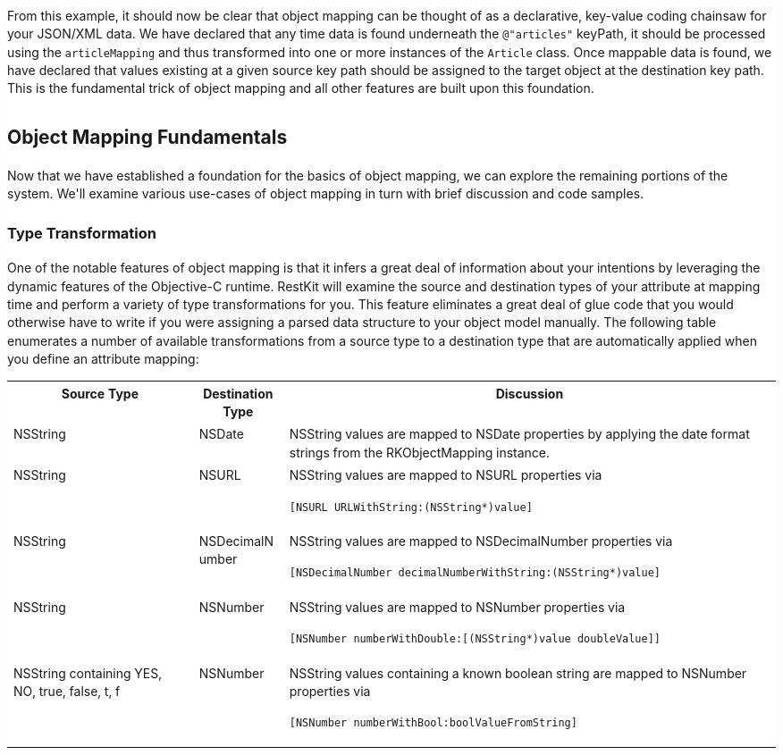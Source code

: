From this example, it should now be clear that object mapping can be thought of as a declarative, key-value coding chainsaw for your JSON/XML
data.  We have declared that any time data is found underneath the `@"articles"` keyPath, it should be processed using the `articleMapping` and thus
transformed into one or more instances of the `Article` class. Once mappable data is found, we have declared that values existing at a given source
key path should be assigned to the target object at the destination key path. This is the fundamental trick of object mapping and all other features
are built upon this foundation.

## Object Mapping Fundamentals

Now that we have established a foundation for the basics of object mapping, we can explore the remaining portions of the system. We'll examine
various use-cases of object mapping in turn with brief discussion and code samples.

### Type Transformation

One of the notable features of object mapping is that it infers a great deal of information about your intentions by leveraging the dynamic
features of the Objective-C runtime. RestKit will examine the source and destination types of your attribute at mapping time and perform a
variety of type transformations for you. This feature eliminates a great deal of glue code that you would otherwise have to write if you
were assigning a parsed data structure to your object model manually. The following table enumerates a number of available transformations 
from a source type to a destination type that are automatically applied when you define an attribute mapping:

<table>
    <tr style="font-weight: bold;">
        <th>Source Type</th>
        <th>Destination Type</th>
        <th>Discussion</th>
    </th>
    <tr>
        <td>NSString</td>
        <td>NSDate</td>
        <td>NSString values are mapped to NSDate properties by applying the date format strings from the RKObjectMapping instance.</td>
    </tr>
    <tr>
        <td>NSString</td>
        <td>NSURL</td>
        <td>NSString values are mapped to NSURL properties via <pre><code>[NSURL URLWithString:(NSString*)value]</pre></code></td>
    </tr>
    <tr>
        <td>NSString</td>
        <td>NSDecimalNumber</td>
        <td>NSString values are mapped to NSDecimalNumber properties via <pre><code>[NSDecimalNumber decimalNumberWithString:(NSString*)value]</pre></code></td>
    </tr>
    <tr>
        <td>NSString</td>
        <td>NSNumber</td>
        <td>NSString values are mapped to NSNumber properties via <pre><code>[NSNumber numberWithDouble:[(NSString*)value doubleValue]]</pre></code></td>
    </tr>
    <tr>
        <td>NSString containing YES, NO, true, false, t, f</td>
        <td>NSNumber</td>
        <td>NSString values containing a known boolean string are mapped to NSNumber properties via <pre><code>[NSNumber numberWithBool:boolValueFromString]</pre></code></td>